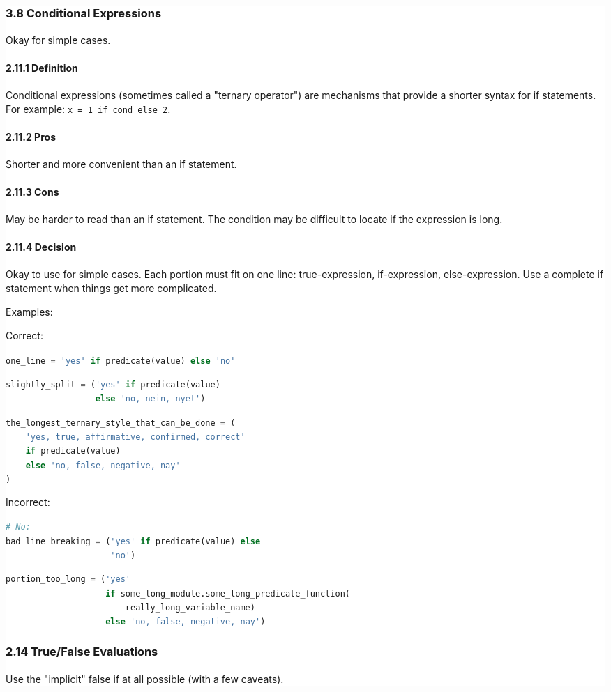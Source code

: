 
### 3.8 Conditional Expressions
Okay for simple cases.

#### 2.11.1 Definition
Conditional expressions (sometimes called a "ternary operator") are mechanisms that provide a shorter syntax for if 
statements. For example: `x = 1 if cond else 2`.

#### 2.11.2 Pros
Shorter and more convenient than an if statement.

#### 2.11.3 Cons
May be harder to read than an if statement. The condition may be difficult to locate if the expression is long.

#### 2.11.4 Decision
Okay to use for simple cases. Each portion must fit on one line: true-expression, if-expression, else-expression. Use a 
complete if statement when things get more complicated.

Examples:

Correct:
```python
one_line = 'yes' if predicate(value) else 'no'
```
```python    
slightly_split = ('yes' if predicate(value)
                  else 'no, nein, nyet')
```
```python    
the_longest_ternary_style_that_can_be_done = (
    'yes, true, affirmative, confirmed, correct'
    if predicate(value)
    else 'no, false, negative, nay'
)
```

Incorrect:
```python
# No:
bad_line_breaking = ('yes' if predicate(value) else
                     'no')
```
```python    
portion_too_long = ('yes'
                    if some_long_module.some_long_predicate_function(
                        really_long_variable_name)
                    else 'no, false, negative, nay')
```


### 2.14 True/False Evaluations
Use the "implicit" false if at all possible (with a few caveats).
